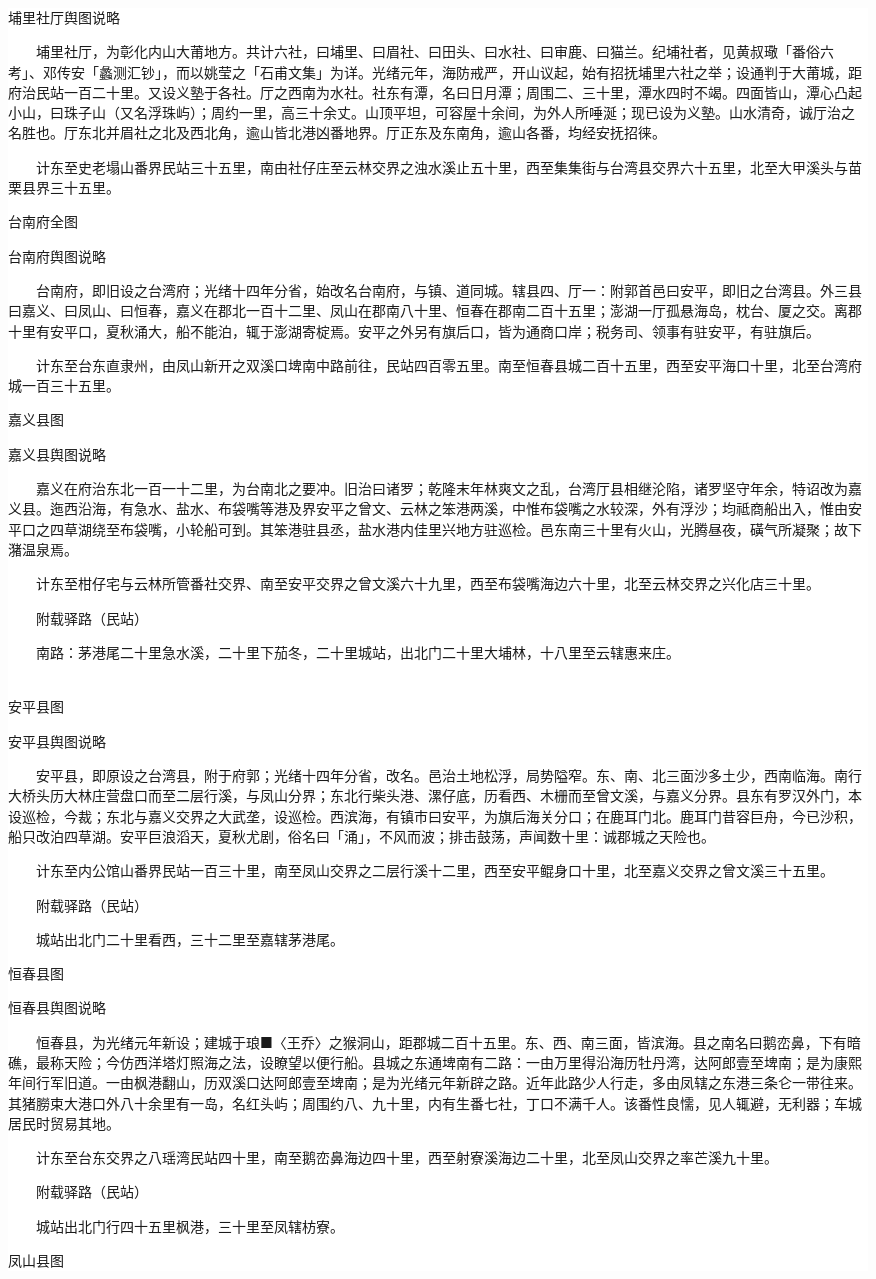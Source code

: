 埔里社厅舆图说略

　　埔里社厅，为彰化内山大莆地方。共计六社，曰埔里、曰眉社、曰田头、曰水社、曰审鹿、曰猫兰。纪埔社者，见黄叔璥「番俗六考」、邓传安「蠡测汇钞」，而以姚莹之「石甫文集」为详。光绪元年，海防戒严，开山议起，始有招抚埔里六社之举；设通判于大莆城，距府治民站一百二十里。又设义塾于各社。厅之西南为水社。社东有潭，名曰日月潭；周围二、三十里，潭水四时不竭。四面皆山，潭心凸起小山，曰珠子山（又名浮珠屿）；周约一里，高三十余丈。山顶平坦，可容屋十余间，为外人所唾涎；现已设为义塾。山水清奇，诚厅治之名胜也。厅东北并眉社之北及西北角，逾山皆北港凶番地界。厅正东及东南角，逾山各番，均经安抚招徕。

　　计东至史老塌山番界民站三十五里，南由社仔庄至云林交界之浊水溪止五十里，西至集集街与台湾县交界六十五里，北至大甲溪头与苗栗县界三十五里。  

台南府全图


台南府舆图说略

　　台南府，即旧设之台湾府；光绪十四年分省，始改名台南府，与镇、道同城。辖县四、厅一：附郭首邑曰安平，即旧之台湾县。外三县曰嘉义、曰凤山、曰恒春，嘉义在郡北一百十二里、凤山在郡南八十里、恒春在郡南二百十五里；澎湖一厅孤悬海岛，枕台、厦之交。离郡十里有安平口，夏秋涌大，船不能泊，辄于澎湖寄椗焉。安平之外另有旗后口，皆为通商口岸；税务司、领事有驻安平，有驻旗后。

　　计东至台东直隶州，由凤山新开之双溪口埤南中路前往，民站四百零五里。南至恒春县城二百十五里，西至安平海口十里，北至台湾府城一百三十五里。  

嘉义县图


嘉义县舆图说略

　　嘉义在府治东北一百一十二里，为台南北之要冲。旧治曰诸罗；乾隆末年林爽文之乱，台湾厅县相继沦陷，诸罗坚守年余，特诏改为嘉义县。迤西沿海，有急水、盐水、布袋嘴等港及界安平之曾文、云林之笨港两溪，中惟布袋嘴之水较深，外有浮沙；均祗商船出入，惟由安平口之四草湖绕至布袋嘴，小轮船可到。其笨港驻县丞，盐水港内佳里兴地方驻巡检。邑东南三十里有火山，光腾昼夜，磺气所凝聚；故下潴温泉焉。

　　计东至柑仔宅与云林所管番社交界、南至安平交界之曾文溪六十九里，西至布袋嘴海边六十里，北至云林交界之兴化店三十里。

　　附载驿路（民站）

　　南路：茅港尾二十里急水溪，二十里下茄冬，二十里城站，出北门二十里大埔林，十八里至云辖惠来庄。  
　 

安平县图


安平县舆图说略

　　安平县，即原设之台湾县，附于府郭；光绪十四年分省，改名。邑治土地松浮，局势隘窄。东、南、北三面沙多土少，西南临海。南行大桥头历大林庄营盘口而至二层行溪，与凤山分界；东北行柴头港、漯仔底，历看西、木栅而至曾文溪，与嘉义分界。县东有罗汉外门，本设巡检，今裁；东北与嘉义交界之大武垄，设巡检。西滨海，有镇市曰安平，为旗后海关分口；在鹿耳门北。鹿耳门昔容巨舟，今已沙积，船只改泊四草湖。安平巨浪滔天，夏秋尤剧，俗名曰「涌」，不风而波；排击鼓荡，声闻数十里：诚郡城之天险也。

　　计东至内公馆山番界民站一百三十里，南至凤山交界之二层行溪十二里，西至安平鲲身口十里，北至嘉义交界之曾文溪三十五里。

　　附载驿路（民站）

　　城站出北门二十里看西，三十二里至嘉辖茅港尾。  

恒春县图


恒春县舆图说略

　　恒春县，为光绪元年新设；建城于琅■〈王乔〉之猴洞山，距郡城二百十五里。东、西、南三面，皆滨海。县之南名曰鹅峦鼻，下有暗礁，最称天险；今仿西洋塔灯照海之法，设瞭望以便行船。县城之东通埤南有二路：一由万里得沿海历牡丹湾，达阿郎壹至埤南；是为康熙年间行军旧道。一由枫港翻山，历双溪口达阿郎壹至埤南；是为光绪元年新辟之路。近年此路少人行走，多由凤辖之东港三条仑一带往来。其猪朥束大港口外八十余里有一岛，名红头屿；周围约八、九十里，内有生番七社，丁口不满千人。该番性良懦，见人辄避，无利器；车城居民时贸易其地。

　　计东至台东交界之八瑶湾民站四十里，南至鹅峦鼻海边四十里，西至射寮溪海边二十里，北至凤山交界之率芒溪九十里。

　　附载驿路（民站）

　　城站出北门行四十五里枫港，三十里至凤辖枋寮。  

凤山县图
